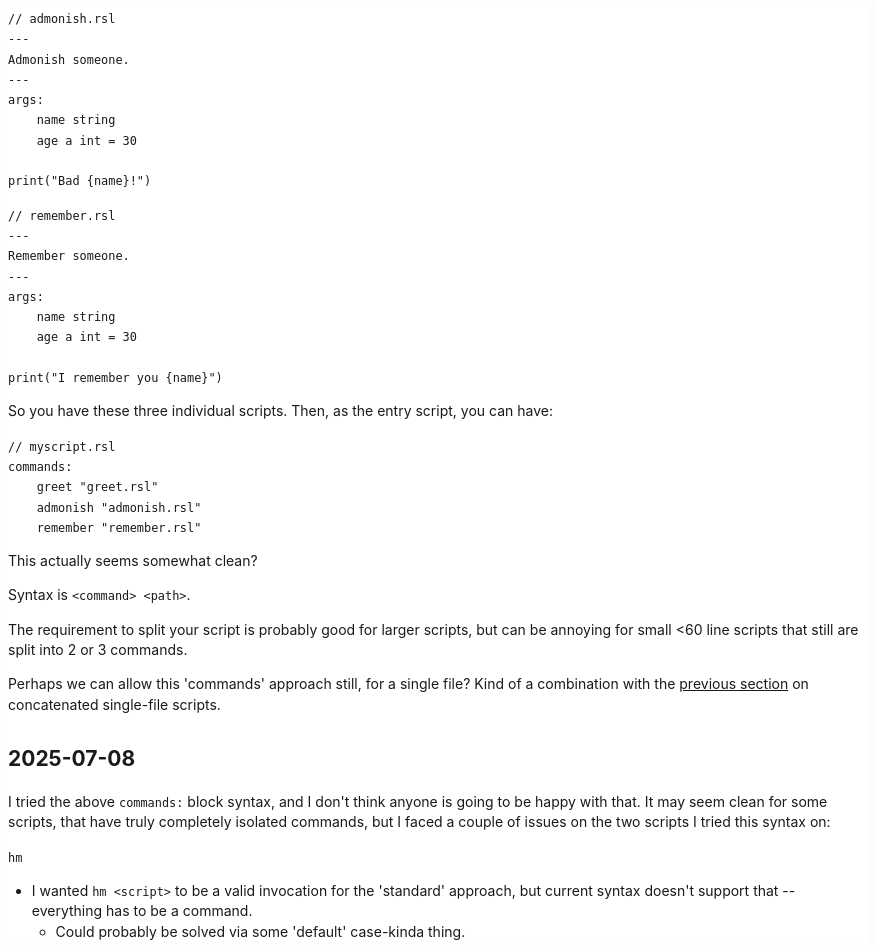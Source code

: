 ```
// admonish.rsl
---
Admonish someone.
---
args:
    name string
    age a int = 30

print("Bad {name}!")
```

```
// remember.rsl
---
Remember someone.
---
args:
    name string
    age a int = 30

print("I remember you {name}")
```

So you have these three individual scripts. Then, as the entry script, you can have:

```
// myscript.rsl
commands:
    greet "greet.rsl"
    admonish "admonish.rsl"
    remember "remember.rsl"
```

This actually seems somewhat clean?

Syntax is `<command> <path>`.

The requirement to split your script is probably good for larger scripts, but can be annoying for small <60 line scripts that still are split into 2 or 3 commands.

Perhaps we can allow this 'commands' approach still, for a single file?
Kind of a combination with the [previous section](#concatenated-scripts) on concatenated single-file scripts.

## 2025-07-08

I tried the above `commands:` block syntax, and I don't think anyone is going to be happy with that.
It may seem clean for some scripts, that have truly completely isolated commands, but I faced a couple of issues on the two scripts I tried this syntax on:

`hm`

- I wanted `hm <script>` to be a valid invocation for the 'standard' approach, but current syntax doesn't support that -- everything has to be a command.
  - Could probably be solved via some 'default' case-kinda thing.
